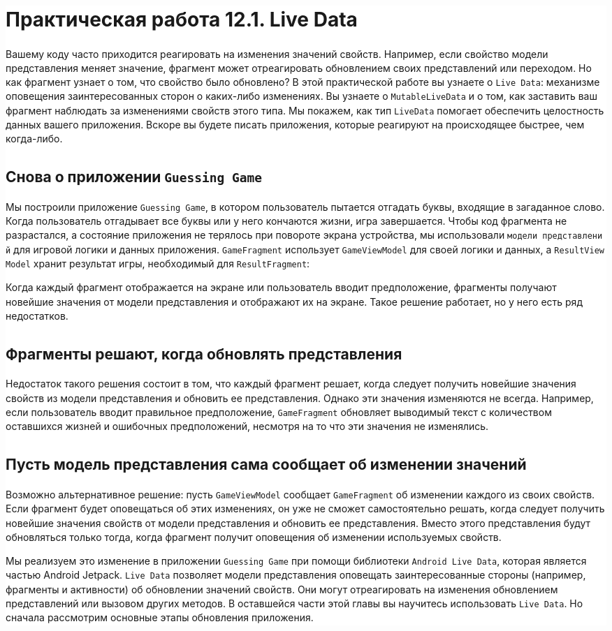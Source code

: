 # Практическая работа 12.1. Live Data

Вашему коду часто приходится реагировать на изменения значений свойств. Например, если свойство модели представления меняет значение, фрагмент может отреагировать обновлением своих представлений или переходом. Но как фрагмент узнает о том, что свойство было обновлено?
В этой практической работе вы узнаете о ```Live Data```: механизме оповещения заинтересованных сторон о каких-либо изменениях. Вы узнаете о ```MutableLiveData```
и о том, как заставить ваш фрагмент наблюдать за изменениями свойств
этого типа. Мы покажем, как тип ```LiveData``` помогает обеспечить целостность
данных вашего приложения. Вскоре вы будете писать приложения, которые
реагируют на происходящее быстрее, чем когда-либо.

## Снова о приложении ```Guessing Game```

Мы построили приложение ```Guessing Game```, в котором
пользователь пытается отгадать буквы, входящие в загаданное слово. Когда пользователь отгадывает все буквы или у него кончаются жизни, игра завершается.
Чтобы код фрагмента не разрастался, а состояние приложения не терялось при
повороте экрана устройства, мы использовали ```модели представлений``` для игровой
логики и данных приложения. ```GameFragment``` использует ```GameViewModel``` для
своей логики и данных, а ```ResultViewModel``` хранит результат игры, необходимый для ```ResultFragment```:

Когда каждый фрагмент отображается на экране или пользователь вводит предположение, фрагменты получают новейшие значения от модели представления и отображают их на экране.
Такое решение работает, но у него есть ряд недостатков.

## Фрагменты решают, когда обновлять представления
Недостаток такого решения состоит в том, что каждый фрагмент решает, когда следует получить
новейшие значения свойств из модели представления и обновить ее представления. Однако
эти значения изменяются не всегда. Например, если пользователь вводит правильное предположение, ```GameFragment``` обновляет выводимый текст с количеством оставшихся жизней
и ошибочных предположений, несмотря на то что эти значения не изменялись.

## Пусть модель представления сама сообщает об изменении значений
Возможно альтернативное решение: пусть ```GameViewModel``` сообщает ```GameFragment``` об изменении каждого из своих свойств. Если фрагмент будет оповещаться об этих изменениях, он
уже не сможет самостоятельно решать, когда следует получить новейшие значения свойств от
модели представления и обновить ее представления. Вместо этого представления будут обновляться только тогда, когда фрагмент получит оповещения об изменении используемых свойств.

Мы реализуем это изменение в приложении ```Guessing Game``` при
помощи библиотеки ```Android Live Data```, которая является частью
Android Jetpack. ```Live Data``` позволяет модели представления оповещать заинтересованные стороны (например, фрагменты и активности) об обновлении значений свойств. Они могут отреагировать на
изменения обновлением представлений или вызовом других методов.
В оставшейся части этой главы вы научитесь использовать ```Live Data```.
Но сначала рассмотрим основные этапы обновления приложения.
